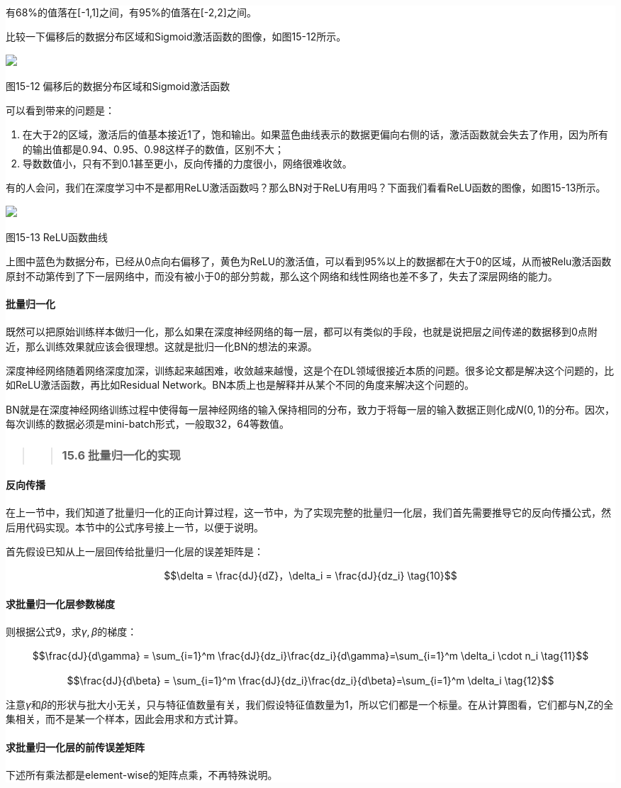 有68%的值落在[-1,1]之间，有95%的值落在[-2,2]之间。

比较一下偏移后的数据分布区域和Sigmoid激活函数的图像，如图15-12所示。

<img src="https://aiedugithub4a2.blob.core.windows.net/a2-images/Images/15/bn3.png" ch="500" />

图15-12 偏移后的数据分布区域和Sigmoid激活函数

可以看到带来的问题是：

1. 在大于2的区域，激活后的值基本接近1了，饱和输出。如果蓝色曲线表示的数据更偏向右侧的话，激活函数就会失去了作用，因为所有的输出值都是0.94、0.95、0.98这样子的数值，区别不大；
2. 导数数值小，只有不到0.1甚至更小，反向传播的力度很小，网络很难收敛。

有的人会问，我们在深度学习中不是都用ReLU激活函数吗？那么BN对于ReLU有用吗？下面我们看看ReLU函数的图像，如图15-13所示。

<img src="https://aiedugithub4a2.blob.core.windows.net/a2-images/Images/15/bn4.png" ch="500" />

图15-13 ReLU函数曲线

上图中蓝色为数据分布，已经从0点向右偏移了，黄色为ReLU的激活值，可以看到95%以上的数据都在大于0的区域，从而被Relu激活函数原封不动第传到了下一层网络中，而没有被小于0的部分剪裁，那么这个网络和线性网络也差不多了，失去了深层网络的能力。

#### 批量归一化

既然可以把原始训练样本做归一化，那么如果在深度神经网络的每一层，都可以有类似的手段，也就是说把层之间传递的数据移到0点附近，那么训练效果就应该会很理想。这就是批归一化BN的想法的来源。

深度神经网络随着网络深度加深，训练起来越困难，收敛越来越慢，这是个在DL领域很接近本质的问题。很多论文都是解决这个问题的，比如ReLU激活函数，再比如Residual Network。BN本质上也是解释并从某个不同的角度来解决这个问题的。

BN就是在深度神经网络训练过程中使得每一层神经网络的输入保持相同的分布，致力于将每一层的输入数据正则化成$N(0,1)$的分布。因次，每次训练的数据必须是mini-batch形式，一般取32，64等数值。


>>### 15.6 批量归一化的实现

#### 反向传播

在上一节中，我们知道了批量归一化的正向计算过程，这一节中，为了实现完整的批量归一化层，我们首先需要推导它的反向传播公式，然后用代码实现。本节中的公式序号接上一节，以便于说明。

首先假设已知从上一层回传给批量归一化层的误差矩阵是：

$$\delta = \frac{dJ}{dZ}，\delta_i = \frac{dJ}{dz_i} \tag{10}$$

#### 求批量归一化层参数梯度

则根据公式9，求$\gamma,\beta$的梯度：

$$\frac{dJ}{d\gamma} = \sum_{i=1}^m \frac{dJ}{dz_i}\frac{dz_i}{d\gamma}=\sum_{i=1}^m \delta_i \cdot n_i \tag{11}$$

$$\frac{dJ}{d\beta} = \sum_{i=1}^m \frac{dJ}{dz_i}\frac{dz_i}{d\beta}=\sum_{i=1}^m \delta_i \tag{12}$$

注意$\gamma$和$\beta$的形状与批大小无关，只与特征值数量有关，我们假设特征值数量为1，所以它们都是一个标量。在从计算图看，它们都与N,Z的全集相关，而不是某一个样本，因此会用求和方式计算。

#### 求批量归一化层的前传误差矩阵

下述所有乘法都是element-wise的矩阵点乘，不再特殊说明。
